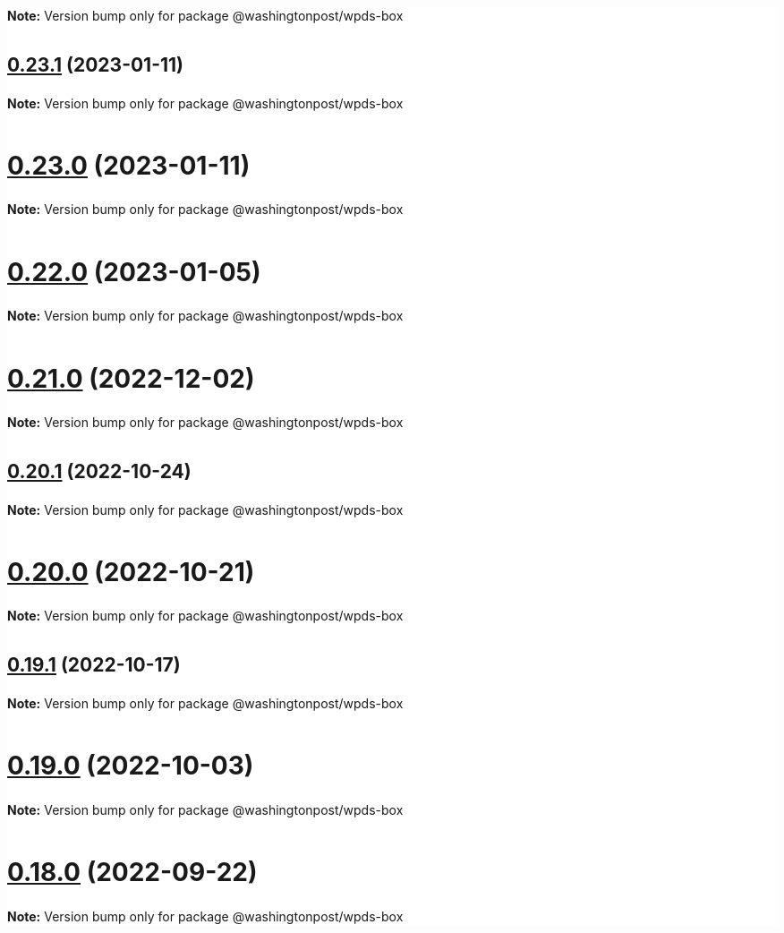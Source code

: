 **Note:** Version bump only for package @washingtonpost/wpds-box

## [0.23.1](https://github.com/washingtonpost/wpds-ui-kit/compare/v0.23.0...v0.23.1) (2023-01-11)

**Note:** Version bump only for package @washingtonpost/wpds-box

# [0.23.0](https://github.com/washingtonpost/wpds-ui-kit/compare/v0.22.0...v0.23.0) (2023-01-11)

**Note:** Version bump only for package @washingtonpost/wpds-box

# [0.22.0](https://github.com/washingtonpost/wpds-ui-kit/compare/v0.21.0...v0.22.0) (2023-01-05)

**Note:** Version bump only for package @washingtonpost/wpds-box

# [0.21.0](https://github.com/washingtonpost/wpds-ui-kit/compare/v0.20.1...v0.21.0) (2022-12-02)

**Note:** Version bump only for package @washingtonpost/wpds-box

## [0.20.1](https://github.com/washingtonpost/wpds-ui-kit/compare/v0.20.0...v0.20.1) (2022-10-24)

**Note:** Version bump only for package @washingtonpost/wpds-box

# [0.20.0](https://github.com/washingtonpost/wpds-ui-kit/compare/v0.19.1...v0.20.0) (2022-10-21)

**Note:** Version bump only for package @washingtonpost/wpds-box

## [0.19.1](https://github.com/washingtonpost/wpds-ui-kit/compare/v0.19.1-experimental.0...v0.19.1) (2022-10-17)

**Note:** Version bump only for package @washingtonpost/wpds-box

# [0.19.0](https://github.com/washingtonpost/wpds-ui-kit/compare/v0.18.0...v0.19.0) (2022-10-03)

**Note:** Version bump only for package @washingtonpost/wpds-box

# [0.18.0](https://github.com/washingtonpost/wpds-ui-kit/compare/v0.17.0...v0.18.0) (2022-09-22)

**Note:** Version bump only for package @washingtonpost/wpds-box
